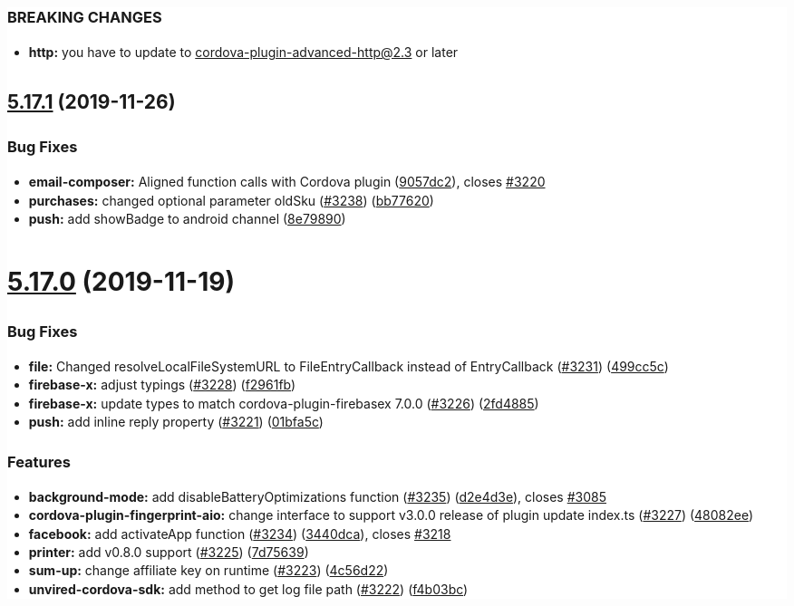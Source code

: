 
### BREAKING CHANGES

* **http:** you have to update to cordova-plugin-advanced-http@2.3 or later



## [5.17.1](https://github.com/danielsogl/awesome-cordova-plugins/compare/v5.17.0...v5.17.1) (2019-11-26)


### Bug Fixes

* **email-composer:** Aligned function calls with Cordova plugin ([9057dc2](https://github.com/danielsogl/awesome-cordova-plugins/commit/9057dc2c934f5f8e804da84348d353a3234742a4)), closes [#3220](https://github.com/danielsogl/awesome-cordova-plugins/issues/3220)
* **purchases:** changed optional parameter oldSku ([#3238](https://github.com/danielsogl/awesome-cordova-plugins/issues/3238)) ([bb77620](https://github.com/danielsogl/awesome-cordova-plugins/commit/bb77620d0d27ebbd9831bdd025256a41d2fda188))
* **push:** add showBadge to android channel ([8e79890](https://github.com/danielsogl/awesome-cordova-plugins/commit/8e79890251ecdb8d41207cfaff862dba5d0ae28a))



# [5.17.0](https://github.com/danielsogl/awesome-cordova-plugins/compare/v5.16.0...v5.17.0) (2019-11-19)


### Bug Fixes

* **file:** Changed resolveLocalFileSystemURL to FileEntryCallback instead of EntryCallback ([#3231](https://github.com/danielsogl/awesome-cordova-plugins/issues/3231)) ([499cc5c](https://github.com/danielsogl/awesome-cordova-plugins/commit/499cc5c075a6eb7d9793081046523df270352fa2))
* **firebase-x:** adjust typings ([#3228](https://github.com/danielsogl/awesome-cordova-plugins/issues/3228)) ([f2961fb](https://github.com/danielsogl/awesome-cordova-plugins/commit/f2961fb4bb93da2aee321b2c69e834266e17241c))
* **firebase-x:** update types to match cordova-plugin-firebasex 7.0.0 ([#3226](https://github.com/danielsogl/awesome-cordova-plugins/issues/3226)) ([2fd4885](https://github.com/danielsogl/awesome-cordova-plugins/commit/2fd4885fb1d4e2a79566b1f7244a51b5f3c7de0d))
* **push:** add inline reply property ([#3221](https://github.com/danielsogl/awesome-cordova-plugins/issues/3221)) ([01bfa5c](https://github.com/danielsogl/awesome-cordova-plugins/commit/01bfa5cc5ebf5e26fb63014ce9614561f1747785))


### Features

* **background-mode:** add disableBatteryOptimizations function ([#3235](https://github.com/danielsogl/awesome-cordova-plugins/issues/3235)) ([d2e4d3e](https://github.com/danielsogl/awesome-cordova-plugins/commit/d2e4d3e5cec7a3a08c2d4222600c623527075de5)), closes [#3085](https://github.com/danielsogl/awesome-cordova-plugins/issues/3085)
* **cordova-plugin-fingerprint-aio:** change interface to support v3.0.0 release of plugin update index.ts ([#3227](https://github.com/danielsogl/awesome-cordova-plugins/issues/3227)) ([48082ee](https://github.com/danielsogl/awesome-cordova-plugins/commit/48082eeaef608779f91880c71c338ce3830eb373))
* **facebook:** add activateApp function ([#3234](https://github.com/danielsogl/awesome-cordova-plugins/issues/3234)) ([3440dca](https://github.com/danielsogl/awesome-cordova-plugins/commit/3440dca70f8c25c3864cb7f472b47f7f7c074356)), closes [#3218](https://github.com/danielsogl/awesome-cordova-plugins/issues/3218)
* **printer:** add v0.8.0 support ([#3225](https://github.com/danielsogl/awesome-cordova-plugins/issues/3225)) ([7d75639](https://github.com/danielsogl/awesome-cordova-plugins/commit/7d756394ddca926fa11d19374862fb0d5f63e3d2))
* **sum-up:** change affiliate key on runtime ([#3223](https://github.com/danielsogl/awesome-cordova-plugins/issues/3223)) ([4c56d22](https://github.com/danielsogl/awesome-cordova-plugins/commit/4c56d227a8bf2fc57431aaadf03d2492263bce6c))
* **unvired-cordova-sdk:** add method to get log file path ([#3222](https://github.com/danielsogl/awesome-cordova-plugins/issues/3222)) ([f4b03bc](https://github.com/danielsogl/awesome-cordova-plugins/commit/f4b03bcce4e2370392aa3aa8546ef81e317f5379))